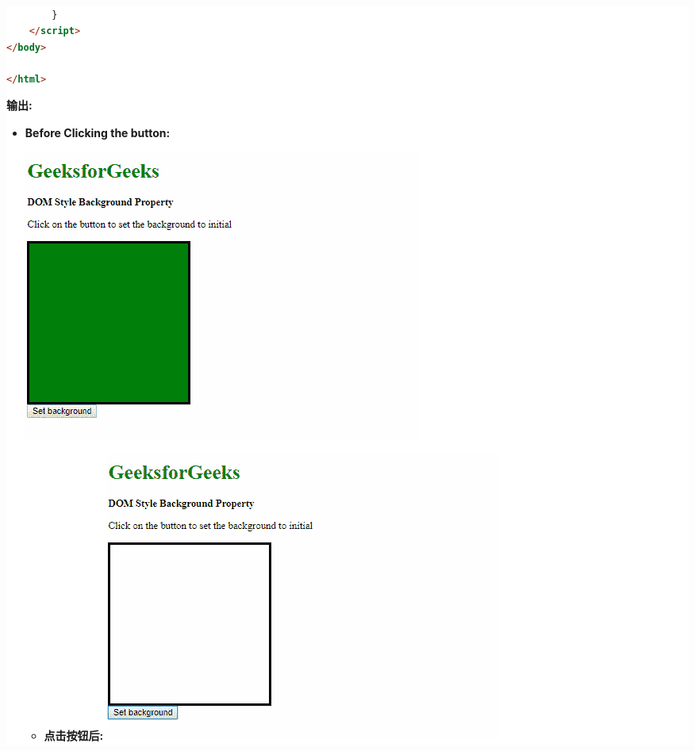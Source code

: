 ```html
        }
    </script>
</body>

</html>                    
```

**输出:**

*   **Before Clicking the button:**

    ![initial-before](img/4f2afcf280ede306bf9cb7d60b58956e.png)
    *   **点击按钮后:**
        ![initial-after](img/fed7cb0fa397ce416bb05522e1b9e960.png)

